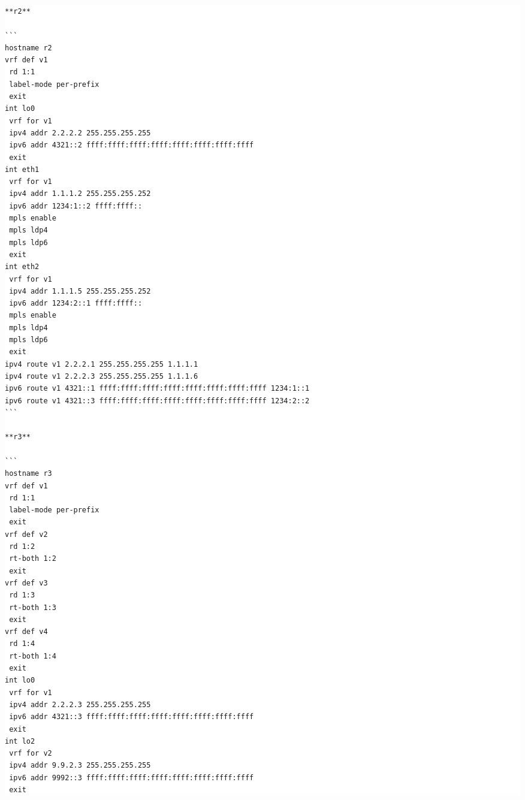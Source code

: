     **r2**

    ```
    hostname r2
    vrf def v1
     rd 1:1
     label-mode per-prefix
     exit
    int lo0
     vrf for v1
     ipv4 addr 2.2.2.2 255.255.255.255
     ipv6 addr 4321::2 ffff:ffff:ffff:ffff:ffff:ffff:ffff:ffff
     exit
    int eth1
     vrf for v1
     ipv4 addr 1.1.1.2 255.255.255.252
     ipv6 addr 1234:1::2 ffff:ffff::
     mpls enable
     mpls ldp4
     mpls ldp6
     exit
    int eth2
     vrf for v1
     ipv4 addr 1.1.1.5 255.255.255.252
     ipv6 addr 1234:2::1 ffff:ffff::
     mpls enable
     mpls ldp4
     mpls ldp6
     exit
    ipv4 route v1 2.2.2.1 255.255.255.255 1.1.1.1
    ipv4 route v1 2.2.2.3 255.255.255.255 1.1.1.6
    ipv6 route v1 4321::1 ffff:ffff:ffff:ffff:ffff:ffff:ffff:ffff 1234:1::1
    ipv6 route v1 4321::3 ffff:ffff:ffff:ffff:ffff:ffff:ffff:ffff 1234:2::2
    ```

    **r3**

    ```
    hostname r3
    vrf def v1
     rd 1:1
     label-mode per-prefix
     exit
    vrf def v2
     rd 1:2
     rt-both 1:2
     exit
    vrf def v3
     rd 1:3
     rt-both 1:3
     exit
    vrf def v4
     rd 1:4
     rt-both 1:4
     exit
    int lo0
     vrf for v1
     ipv4 addr 2.2.2.3 255.255.255.255
     ipv6 addr 4321::3 ffff:ffff:ffff:ffff:ffff:ffff:ffff:ffff
     exit
    int lo2
     vrf for v2
     ipv4 addr 9.9.2.3 255.255.255.255
     ipv6 addr 9992::3 ffff:ffff:ffff:ffff:ffff:ffff:ffff:ffff
     exit